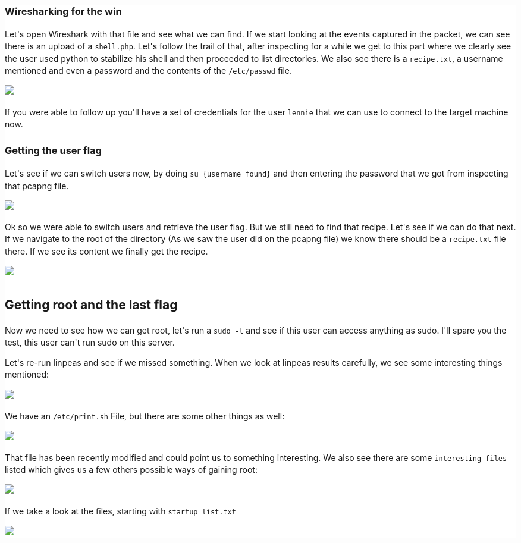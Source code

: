 
### Wiresharking for the win

Let's open Wireshark with that file and see what we can find. If we start looking at the events captured in the packet, we can see there is an upload of a `shell.php`. Let's follow the trail of that, after inspecting for a while we get to this part where we clearly see the user used python to stabilize his shell and then proceeded to list directories. We also see there is a `recipe.txt`, a username mentioned and even a password and the contents of the `/etc/passwd` file.

![](https://i.imgur.com/Eu9pCDk.png)


If you were able to follow up you'll have a set of credentials for the user `lennie` that we can use to connect to the target machine now.


### Getting the user flag


Let's see if we can switch users now, by doing `su {username_found}` and then entering the password that we got from inspecting that pcapng file.

![](https://i.imgur.com/orpgfUl.png)

Ok so we were able to switch users and retrieve the user flag. But we still need to find that recipe. Let's see if we can do that next. If we navigate to the root of the directory (As we saw the user did on the pcapng file) we know there should be a `recipe.txt` file there. If we see its content we finally get the recipe.

![](https://i.imgur.com/RNabNcU.png)


## Getting root and the last flag

Now we need to see how we can get root, let's run a `sudo -l` and see if this user can access anything as sudo. I'll spare you the test, this user can't run sudo on this server.

Let's re-run linpeas and see if we missed something. When we look at linpeas results carefully, we see some interesting things mentioned:

![](https://i.imgur.com/cO8G57Q.png)

We have an `/etc/print.sh` File, but there are some other things as well:

![](https://i.imgur.com/wEYyGHw.png)

That file has been recently modified and could point us to something interesting. We also see there are some `interesting files` listed which gives us a few others possible ways of gaining root:

![](https://i.imgur.com/VeCbcrD.png)

If we take a look at the files, starting with `startup_list.txt`

![](https://i.imgur.com/4bnTAxO.png)

